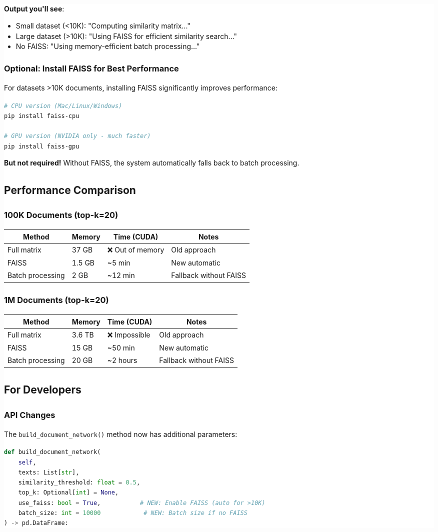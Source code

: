 **Output you'll see**:
- Small dataset (<10K): "Computing similarity matrix..."
- Large dataset (>10K): "Using FAISS for efficient similarity search..."
- No FAISS: "Using memory-efficient batch processing..."

### Optional: Install FAISS for Best Performance

For datasets >10K documents, installing FAISS significantly improves performance:

```bash
# CPU version (Mac/Linux/Windows)
pip install faiss-cpu

# GPU version (NVIDIA only - much faster)
pip install faiss-gpu
```

**But not required!** Without FAISS, the system automatically falls back to batch processing.

## Performance Comparison

### 100K Documents (top-k=20)

| Method | Memory | Time (CUDA) | Notes |
|--------|--------|-------------|-------|
| Full matrix | 37 GB | ❌ Out of memory | Old approach |
| FAISS | 1.5 GB | ~5 min | New automatic |
| Batch processing | 2 GB | ~12 min | Fallback without FAISS |

### 1M Documents (top-k=20)

| Method | Memory | Time (CUDA) | Notes |
|--------|--------|-------------|-------|
| Full matrix | 3.6 TB | ❌ Impossible | Old approach |
| FAISS | 15 GB | ~50 min | New automatic |
| Batch processing | 20 GB | ~2 hours | Fallback without FAISS |

## For Developers

### API Changes

The `build_document_network()` method now has additional parameters:

```python
def build_document_network(
    self,
    texts: List[str],
    similarity_threshold: float = 0.5,
    top_k: Optional[int] = None,
    use_faiss: bool = True,           # NEW: Enable FAISS (auto for >10K)
    batch_size: int = 10000            # NEW: Batch size if no FAISS
) -> pd.DataFrame:
```
